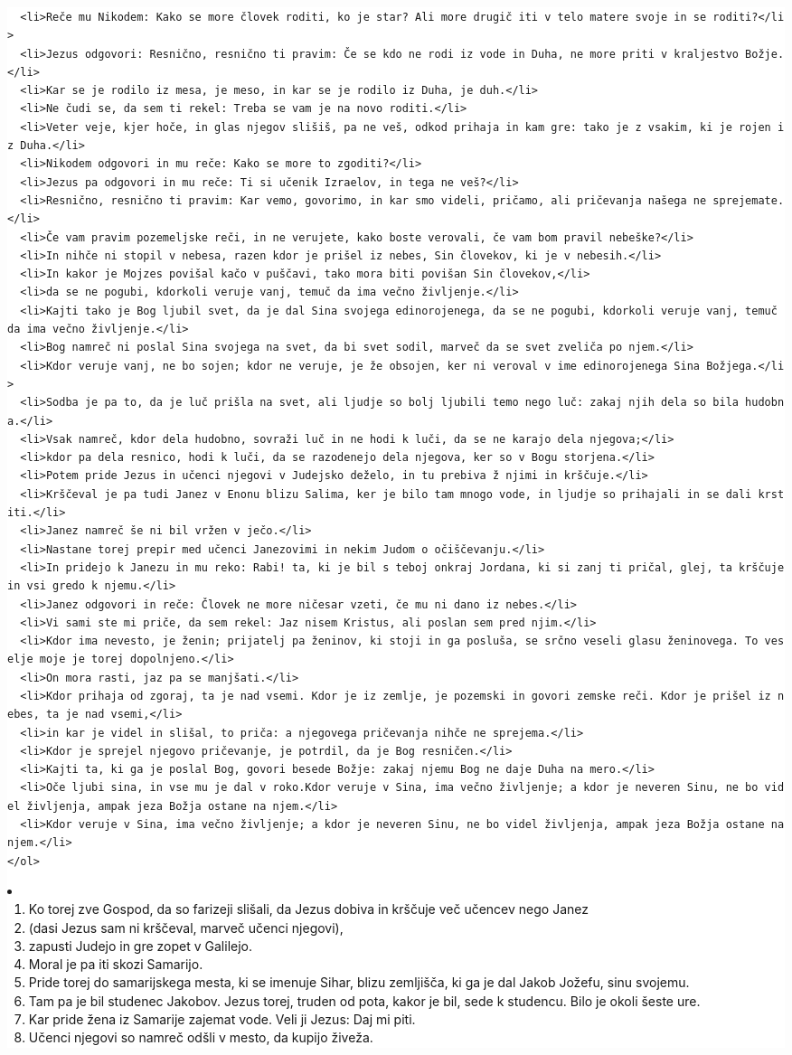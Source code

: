       <li>Reče mu Nikodem: Kako se more človek roditi, ko je star? Ali more drugič iti v telo matere svoje in se roditi?</li>
      <li>Jezus odgovori: Resnično, resnično ti pravim: Če se kdo ne rodi iz vode in Duha, ne more priti v kraljestvo Božje.</li>
      <li>Kar se je rodilo iz mesa, je meso, in kar se je rodilo iz Duha, je duh.</li>
      <li>Ne čudi se, da sem ti rekel: Treba se vam je na novo roditi.</li>
      <li>Veter veje, kjer hoče, in glas njegov slišiš, pa ne veš, odkod prihaja in kam gre: tako je z vsakim, ki je rojen iz Duha.</li>
      <li>Nikodem odgovori in mu reče: Kako se more to zgoditi?</li>
      <li>Jezus pa odgovori in mu reče: Ti si učenik Izraelov, in tega ne veš?</li>
      <li>Resnično, resnično ti pravim: Kar vemo, govorimo, in kar smo videli, pričamo, ali pričevanja našega ne sprejemate.</li>
      <li>Če vam pravim pozemeljske reči, in ne verujete, kako boste verovali, če vam bom pravil nebeške?</li>
      <li>In nihče ni stopil v nebesa, razen kdor je prišel iz nebes, Sin človekov, ki je v nebesih.</li>
      <li>In kakor je Mojzes povišal kačo v puščavi, tako mora biti povišan Sin človekov,</li>
      <li>da se ne pogubi, kdorkoli veruje vanj, temuč da ima večno življenje.</li>
      <li>Kajti tako je Bog ljubil svet, da je dal Sina svojega edinorojenega, da se ne pogubi, kdorkoli veruje vanj, temuč da ima večno življenje.</li>
      <li>Bog namreč ni poslal Sina svojega na svet, da bi svet sodil, marveč da se svet zveliča po njem.</li>
      <li>Kdor veruje vanj, ne bo sojen; kdor ne veruje, je že obsojen, ker ni veroval v ime edinorojenega Sina Božjega.</li>
      <li>Sodba je pa to, da je luč prišla na svet, ali ljudje so bolj ljubili temo nego luč: zakaj njih dela so bila hudobna.</li>
      <li>Vsak namreč, kdor dela hudobno, sovraži luč in ne hodi k luči, da se ne karajo dela njegova;</li>
      <li>kdor pa dela resnico, hodi k luči, da se razodenejo dela njegova, ker so v Bogu storjena.</li>
      <li>Potem pride Jezus in učenci njegovi v Judejsko deželo, in tu prebiva ž njimi in krščuje.</li>
      <li>Krščeval je pa tudi Janez v Enonu blizu Salima, ker je bilo tam mnogo vode, in ljudje so prihajali in se dali krstiti.</li>
      <li>Janez namreč še ni bil vržen v ječo.</li>
      <li>Nastane torej prepir med učenci Janezovimi in nekim Judom o očiščevanju.</li>
      <li>In pridejo k Janezu in mu reko: Rabi! ta, ki je bil s teboj onkraj Jordana, ki si zanj ti pričal, glej, ta krščuje in vsi gredo k njemu.</li>
      <li>Janez odgovori in reče: Človek ne more ničesar vzeti, če mu ni dano iz nebes.</li>
      <li>Vi sami ste mi priče, da sem rekel: Jaz nisem Kristus, ali poslan sem pred njim.</li>
      <li>Kdor ima nevesto, je ženin; prijatelj pa ženinov, ki stoji in ga posluša, se srčno veseli glasu ženinovega. To veselje moje je torej dopolnjeno.</li>
      <li>On mora rasti, jaz pa se manjšati.</li>
      <li>Kdor prihaja od zgoraj, ta je nad vsemi. Kdor je iz zemlje, je pozemski in govori zemske reči. Kdor je prišel iz nebes, ta je nad vsemi,</li>
      <li>in kar je videl in slišal, to priča: a njegovega pričevanja nihče ne sprejema.</li>
      <li>Kdor je sprejel njegovo pričevanje, je potrdil, da je Bog resničen.</li>
      <li>Kajti ta, ki ga je poslal Bog, govori besede Božje: zakaj njemu Bog ne daje Duha na mero.</li>
      <li>Oče ljubi sina, in vse mu je dal v roko.Kdor veruje v Sina, ima večno življenje; a kdor je neveren Sinu, ne bo videl življenja, ampak jeza Božja ostane na njem.</li>
      <li>Kdor veruje v Sina, ima večno življenje; a kdor je neveren Sinu, ne bo videl življenja, ampak jeza Božja ostane na njem.</li>
    </ol>
  </li>
  <li>
    <ol>
      <li>Ko torej zve Gospod, da so farizeji slišali, da Jezus dobiva in krščuje več učencev nego Janez</li>
      <li>(dasi Jezus sam ni krščeval, marveč učenci njegovi),</li>
      <li>zapusti Judejo in gre zopet v Galilejo.</li>
      <li>Moral je pa iti skozi Samarijo.</li>
      <li>Pride torej do samarijskega mesta, ki se imenuje Sihar, blizu zemljišča, ki ga je dal Jakob Jožefu, sinu svojemu.</li>
      <li>Tam pa je bil studenec Jakobov. Jezus torej, truden od pota, kakor je bil, sede k studencu. Bilo je okoli šeste ure.</li>
      <li>Kar pride žena iz Samarije zajemat vode. Veli ji Jezus: Daj mi piti.</li>
      <li>Učenci njegovi so namreč odšli v mesto, da kupijo živeža.</li>